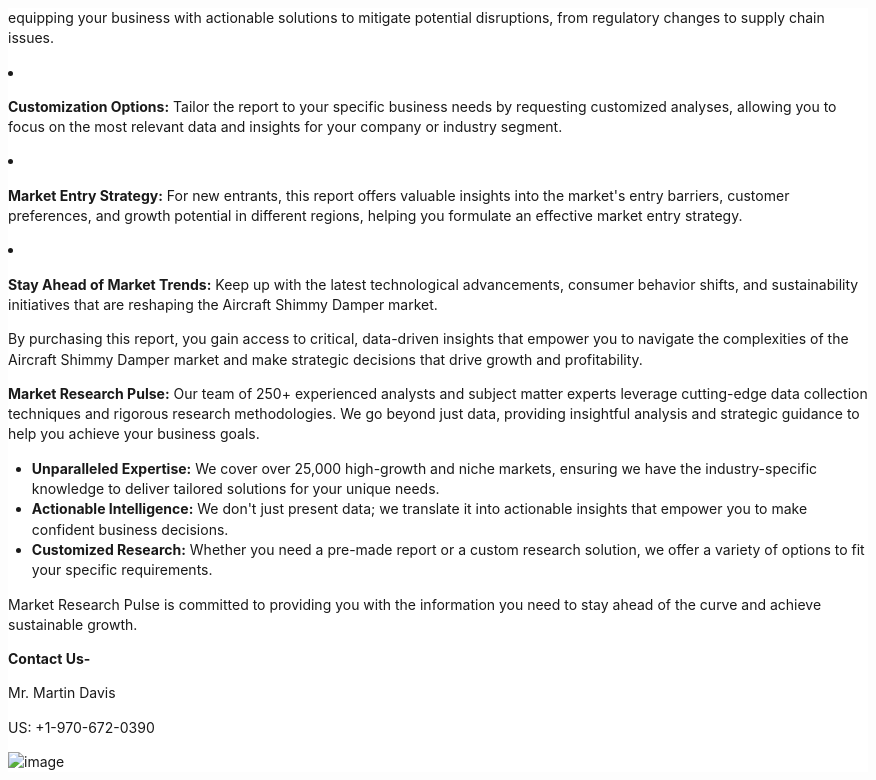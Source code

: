 equipping your business with actionable solutions to mitigate potential disruptions, from regulatory changes to supply chain issues.</p></li><li><p><strong>Customization Options:</strong> Tailor the report to your specific business needs by requesting customized analyses, allowing you to focus on the most relevant data and insights for your company or industry segment.</p></li><li><p><strong>Market Entry Strategy:</strong> For new entrants, this report offers valuable insights into the market's entry barriers, customer preferences, and growth potential in different regions, helping you formulate an effective market entry strategy.</p></li><li><p><strong>Stay Ahead of Market Trends:</strong> Keep up with the latest technological advancements, consumer behavior shifts, and sustainability initiatives that are reshaping the Aircraft Shimmy Damper market.</p></li></ol><p>By purchasing this report, you gain access to critical, data-driven insights that empower you to navigate the complexities of the Aircraft Shimmy Damper market and make strategic decisions that drive growth and profitability.</p><p><strong>Market Research Pulse:</strong>&nbsp;Our team of 250+ experienced analysts and subject matter experts leverage cutting-edge data collection techniques and rigorous research methodologies. We go beyond just data, providing insightful analysis and strategic guidance to help you achieve your business goals.</p><ul><li><strong>Unparalleled Expertise:</strong>&nbsp;We cover over 25,000 high-growth and niche markets, ensuring we have the industry-specific knowledge to deliver tailored solutions for your unique needs.</li><li><strong>Actionable Intelligence:</strong>&nbsp;We don't just present data; we translate it into actionable insights that empower you to make confident business decisions.</li><li><strong>Customized Research:</strong>&nbsp;Whether you need a pre-made report or a custom research solution, we offer a variety of options to fit your specific requirements.</li></ul><p>Market Research Pulse is committed to providing you with the information you need to stay ahead of the curve and achieve sustainable growth.</p><p><strong>Contact Us-</strong></p><p>Mr. Martin Davis</p><p>US: +1-970-672-0390</p>
![image](https://github.com/user-attachments/assets/61defe07-03db-416f-96ab-703dfea7f1bb)
